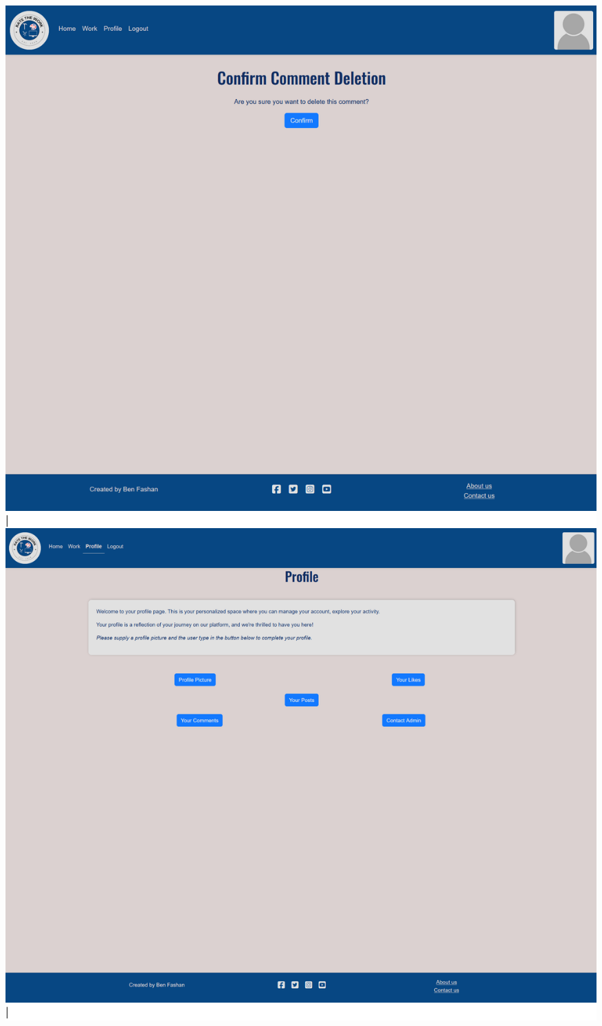![screenshot](documentation/browsers/browser-firefox-commentdelete.png) | ![screenshot](documentation/browsers/browser-firefox-profile.png) |